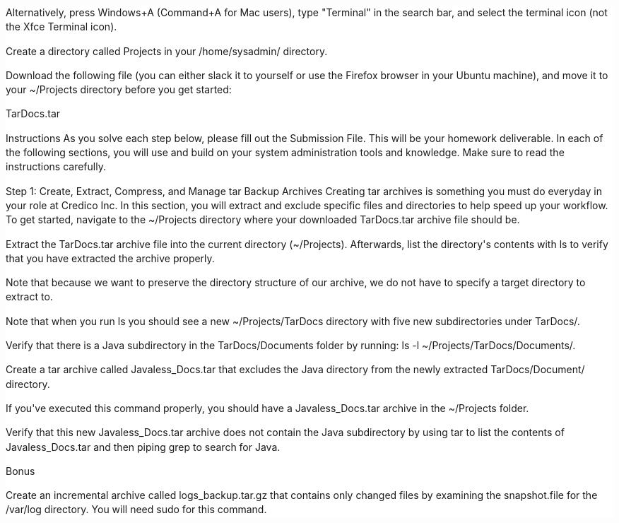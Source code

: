 Alternatively, press Windows+A (Command+A for Mac users),  type "Terminal" in the search bar, and select the terminal icon (not the Xfce Terminal icon).



Create a directory called Projects in your /home/sysadmin/ directory.


Download the following file (you can either slack it to yourself or use the Firefox browser in your Ubuntu machine), and move it to your ~/Projects directory before you get started:

TarDocs.tar





Instructions
As you solve each step below, please fill out the Submission File. This will be your homework deliverable.
In each of the following sections, you will use and build on your system administration tools and knowledge. Make sure to read the instructions carefully.

Step 1: Create, Extract, Compress, and Manage tar Backup Archives
Creating tar archives is something you must do everyday in your role at Credico Inc. In this section, you will extract and exclude specific files and directories to help speed up your workflow.
To get started, navigate to the ~/Projects directory where your downloaded TarDocs.tar archive file should be.


Extract the TarDocs.tar archive file into the current directory (~/Projects). Afterwards, list the directory's contents with ls to verify that you have extracted the archive properly.


Note that because we want to preserve the directory structure of our archive, we do not have to specify a target directory to extract to.


Note that when you run ls you should see a new ~/Projects/TarDocs directory with five new subdirectories under TarDocs/.




Verify that there is a Java subdirectory in the TarDocs/Documents folder by running: ls -l ~/Projects/TarDocs/Documents/.


Create a tar archive called Javaless_Docs.tar that excludes the Java directory from the newly extracted TarDocs/Document/ directory.

If you've executed this command properly, you should have a Javaless_Docs.tar archive in the ~/Projects folder.



Verify that this new Javaless_Docs.tar archive does not contain the Java subdirectory by using tar to list the contents of Javaless_Docs.tar and then piping grep to search for Java.


Bonus

Create an incremental archive called logs_backup.tar.gz that contains only changed files by examining the snapshot.file for the /var/log directory. You will need sudo for this command.
